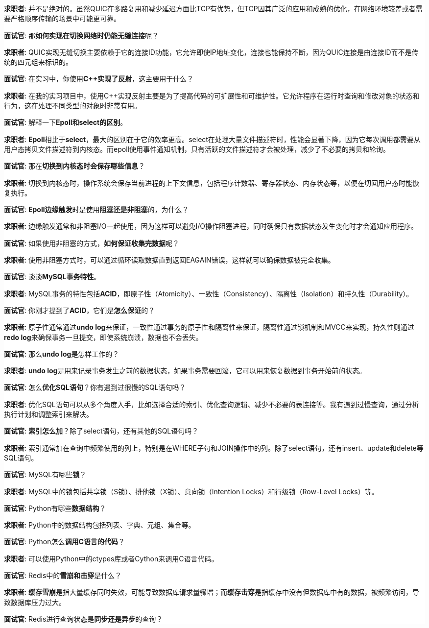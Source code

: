 **求职者**: 并不是绝对的。虽然QUIC在多路复用和减少延迟方面比TCP有优势，但TCP因其广泛的应用和成熟的优化，在网络环境较差或者需要严格顺序传输的场景中可能更可靠。 

**面试官**: 那**如何实现在切换网络时仍能无缝连接**呢？ 

**求职者**: QUIC实现无缝切换主要依赖于它的连接ID功能，它允许即使IP地址变化，连接也能保持不断，因为QUIC连接是由连接ID而不是传统的四元组来标识的。

 **面试官**: 在实习中，你使用**C++实现了反射**，这主要用于什么？ 

**求职者**: 在我的实习项目中，使用C++实现反射主要是为了提高代码的可扩展性和可维护性。它允许程序在运行时查询和修改对象的状态和行为，这在处理不同类型的对象时非常有用。 

**面试官**: 解释一下**Epoll和select的区别**。 

**求职者**: **Epoll**相比于**select**，最大的区别在于它的效率更高。select在处理大量文件描述符时，性能会显著下降，因为它每次调用都需要从用户态拷贝文件描述符到内核态。而epoll使用事件通知机制，只有活跃的文件描述符才会被处理，减少了不必要的拷贝和轮询。 

**面试官**: 那在**切换到内核态时会保存哪些信息**？ 

**求职者**: 切换到内核态时，操作系统会保存当前进程的上下文信息，包括程序计数器、寄存器状态、内存状态等，以便在切回用户态时能恢复执行。 

**面试官**: **Epoll边缘触发**时是使用**阻塞还是非阻塞**的，为什么？ 

**求职者**: 边缘触发通常和非阻塞I/O一起使用，因为这样可以避免I/O操作阻塞进程，同时确保只有数据状态发生变化时才会通知应用程序。 

**面试官**: 如果使用非阻塞的方式，**如何保证收集完数据**呢？

 **求职者**: 使用非阻塞方式时，可以通过循环读取数据直到返回EAGAIN错误，这样就可以确保数据被完全收集。 

**面试官**: 谈谈**MySQL事务特性**。 

**求职者**: MySQL事务的特性包括**ACID**，即原子性（Atomicity）、一致性（Consistency）、隔离性（Isolation）和持久性（Durability）。 

**面试官**: 你刚才提到了**ACID**，它们是**怎么保证**的？ 

**求职者**: 原子性通常通过**undo log**来保证，一致性通过事务的原子性和隔离性来保证，隔离性通过锁机制和MVCC来实现，持久性则通过**redo log**来确保事务一旦提交，即使系统崩溃，数据也不会丢失。 

**面试官**: 那么**undo log**是怎样工作的？ 

**求职者**: **undo log**是用来记录事务发生之前的数据状态，如果事务需要回滚，它可以用来恢复数据到事务开始前的状态。 

**面试官**: 怎么**优化SQL语句**？你有遇到过很慢的SQL语句吗？ 

**求职者**: 优化SQL语句可以从多个角度入手，比如选择合适的索引、优化查询逻辑、减少不必要的表连接等。我有遇到过慢查询，通过分析执行计划和调整索引来解决。 

**面试官**: **索引怎么加**？除了select语句，还有其他的SQL语句吗？ 

**求职者**: 索引通常加在查询中频繁使用的列上，特别是在WHERE子句和JOIN操作中的列。除了select语句，还有insert、update和delete等SQL语句。 

**面试官**: MySQL有哪些**锁**？ 

**求职者**: MySQL中的锁包括共享锁（S锁）、排他锁（X锁）、意向锁（Intention Locks）和行级锁（Row-Level Locks）等。 

**面试官**: Python有哪些**数据结构**？ 

**求职者**: Python中的数据结构包括列表、字典、元组、集合等。 

**面试官**: Python怎么**调用C语言的代码**？ 

**求职者**: 可以使用Python中的ctypes库或者Cython来调用C语言代码。 

**面试官**: Redis中的**雪崩和击穿**是什么？ 

**求职者**: **缓存雪崩**是指大量缓存同时失效，可能导致数据库请求量骤增；而**缓存击穿**是指缓存中没有但数据库中有的数据，被频繁访问，导致数据库压力过大。 

**面试官**: Redis进行查询状态是**同步还是异步**的查询？ 
